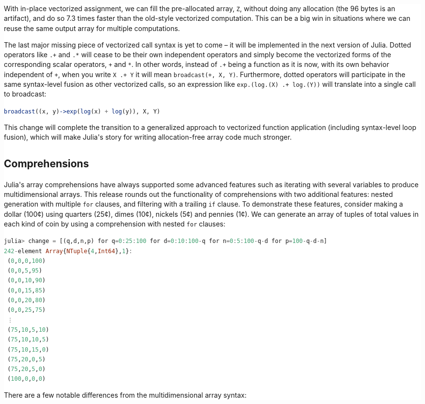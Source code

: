 With in-place vectorized assignment, we can fill the pre-allocated array, `Z`, without doing any allocation (the 96 bytes is an artifact), and do so 7.3 times faster than the old-style vectorized computation.
This can be a big win in situations where we can reuse the same output array for multiple computations.

The last major missing piece of vectorized call syntax is yet to come – it will be implemented in the next version of Julia.
Dotted operators like `.+` and `.*` will cease to be their own independent operators and simply become the vectorized forms of the corresponding scalar operators, `+` and `*`.
In other words, instead of `.+` being a function as it is now, with its own behavior independent of `+`, when you write `X .+ Y` it will mean `broadcast(+, X, Y)`.
Furthermore, dotted operators will participate in the same syntax-level fusion as other vectorized calls, so an expression like `exp.(log.(X) .+ log.(Y))` will translate into a single call to broadcast:

```julia
broadcast((x, y)->exp(log(x) + log(y)), X, Y)
```

This change will complete the transition to a generalized approach to vectorized function application (including syntax-level loop fusion), which will make Julia's story for writing allocation-free array code much stronger.

## Comprehensions

Julia's array comprehensions have always supported some advanced features such as iterating with several variables to produce multidimensional arrays.
This release rounds out the functionality of comprehensions with two additional features: nested generation with multiple `for` clauses, and filtering with a trailing `if` clause.
To demonstrate these features, consider making a dollar (100¢) using quarters (25¢), dimes (10¢), nickels (5¢) and pennies (1¢).
We can generate an array of tuples of total values in each kind of coin by using a comprehension with nested `for` clauses:

```julia
julia> change = [(q,d,n,p) for q=0:25:100 for d=0:10:100-q for n=0:5:100-q-d for p=100-q-d-n]
242-element Array{NTuple{4,Int64},1}:
 (0,0,0,100)
 (0,0,5,95)
 (0,0,10,90)
 (0,0,15,85)
 (0,0,20,80)
 (0,0,25,75)
 ⋮
 (75,10,5,10)
 (75,10,10,5)
 (75,10,15,0)
 (75,20,0,5)
 (75,20,5,0)
 (100,0,0,0)
```

There are a few notable differences from the multidimensional array syntax:


[ARM]: https://en.wikipedia.org/wiki/ARM_architecture
[Power]: https://en.wikipedia.org/wiki/Power_Architecture